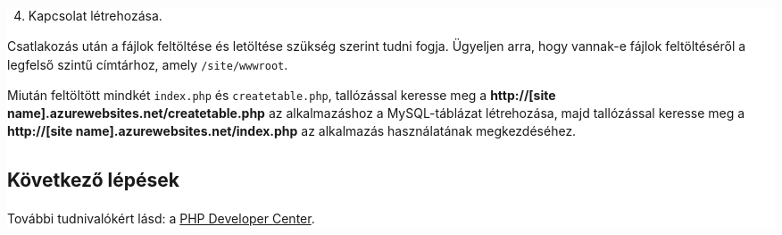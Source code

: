 4. Kapcsolat létrehozása.

Csatlakozás után a fájlok feltöltése és letöltése szükség szerint tudni fogja. Ügyeljen arra, hogy vannak-e fájlok feltöltéséről a legfelső szintű címtárhoz, amely `/site/wwwroot`.

Miután feltöltött mindkét `index.php` és `createtable.php`, tallózással keresse meg a **http://[site name].azurewebsites.net/createtable.php** az alkalmazáshoz a MySQL-táblázat létrehozása, majd tallózással keresse meg a **http://[site name].azurewebsites.net/index.php** az alkalmazás használatának megkezdéséhez.
 
## <a name="next-steps"></a>Következő lépések

További tudnivalókért lásd: a [PHP Developer Center](/develop/php/).

[install-php]: http://www.php.net/manual/en/install.php
[install-mysql]: http://dev.mysql.com/doc/refman/5.6/en/installing.html
[pdo-mysql]: http://www.php.net/manual/en/ref.pdo-mysql.php
[localhost-createtable]: http://localhost/tasklist/createtable.php
[localhost-index]: http://localhost/tasklist/index.php
[running-app]: ./media/web-sites-php-mysql-deploy-use-ftp/running_app_2.png
[new-website]: ./media/web-sites-php-mysql-deploy-use-ftp/new_website2.png
[custom-create]: ./media/web-sites-php-mysql-deploy-use-ftp/create_web_mysql.png
[website-details]: ./media/web-sites-php-web-site-mysql-deploy-use-ftp/website_details.jpg
[new-mysql-db]: ./media/web-sites-php-mysql-deploy-use-ftp/create_db.png
[go-to-webapp]: ./media/web-sites-php-mysql-deploy-use-ftp/select_webapp.png
[set-deployment-credentials]: ./media/web-sites-php-mysql-deploy-use-ftp/set_credentials.png
[portal-ftp-username-password]: ./media/web-sites-php-mysql-deploy-use-ftp/save_credentials.png
[resource-group]: ./media/web-sites-php-mysql-deploy-use-ftp/set_group.png
[new-web-app]: ./media/web-sites-php-mysql-deploy-use-ftp/create_wa.png
[select-database]: ./media/web-sites-php-mysql-deploy-use-ftp/select_database.png
[select-resourcegroup]: ./media/web-sites-php-mysql-deploy-use-ftp/select_resourcegroup.png
[select-properties]: ./media/web-sites-php-mysql-deploy-use-ftp/select_properties.png
[note-properties]: ./media/web-sites-php-mysql-deploy-use-ftp/note-properties.png

[connection-string-info]: ./media/web-sites-php-web-site-mysql-deploy-use-ftp/connection_string_info.png
[management-portal]: https://portal.azure.com
[download-publish-profile]: ./media/web-sites-php-mysql-deploy-use-ftp/download_publish_profile_3.png
 
